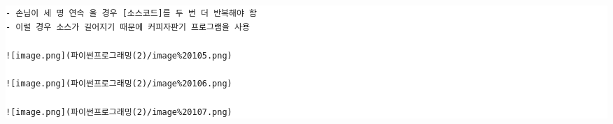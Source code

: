     - 손님이 세 명 연속 올 경우 [소스코드]를 두 번 더 반복해야 함
    - 이럴 경우 소스가 길어지기 때문에 커피자판기 프로그램을 사용
    
    ![image.png](파이썬프로그래밍(2)/image%20105.png)
    
    ![image.png](파이썬프로그래밍(2)/image%20106.png)
    
    ![image.png](파이썬프로그래밍(2)/image%20107.png)
    
